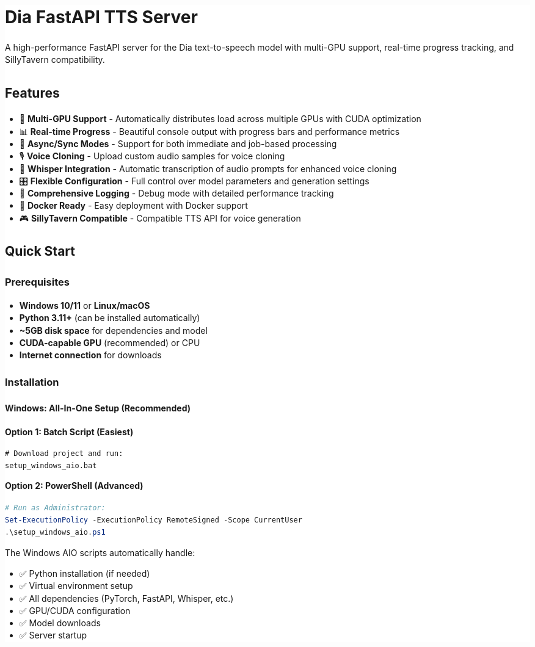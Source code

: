 # Dia FastAPI TTS Server

A high-performance FastAPI server for the Dia text-to-speech model with multi-GPU support, real-time progress tracking, and SillyTavern compatibility.

## Features

- 🚀 **Multi-GPU Support** - Automatically distributes load across multiple GPUs with CUDA optimization
- 📊 **Real-time Progress** - Beautiful console output with progress bars and performance metrics
- 🔄 **Async/Sync Modes** - Support for both immediate and job-based processing
- 🎙️ **Voice Cloning** - Upload custom audio samples for voice cloning
- 🎯 **Whisper Integration** - Automatic transcription of audio prompts for enhanced voice cloning
- 🎛️ **Flexible Configuration** - Full control over model parameters and generation settings
- 📝 **Comprehensive Logging** - Debug mode with detailed performance tracking
- 🐳 **Docker Ready** - Easy deployment with Docker support
- 🎮 **SillyTavern Compatible** - Compatible TTS API for voice generation

## Quick Start

### Prerequisites

- **Windows 10/11** or **Linux/macOS**
- **Python 3.11+** (can be installed automatically)
- **~5GB disk space** for dependencies and model
- **CUDA-capable GPU** (recommended) or CPU
- **Internet connection** for downloads

### Installation

#### Windows: All-In-One Setup (Recommended)

**Option 1: Batch Script (Easiest)**
```cmd
# Download project and run:
setup_windows_aio.bat
```

**Option 2: PowerShell (Advanced)**
```powershell
# Run as Administrator:
Set-ExecutionPolicy -ExecutionPolicy RemoteSigned -Scope CurrentUser
.\setup_windows_aio.ps1
```

The Windows AIO scripts automatically handle:
- ✅ Python installation (if needed)
- ✅ Virtual environment setup
- ✅ All dependencies (PyTorch, FastAPI, Whisper, etc.)
- ✅ GPU/CUDA configuration
- ✅ Model downloads
- ✅ Server startup
